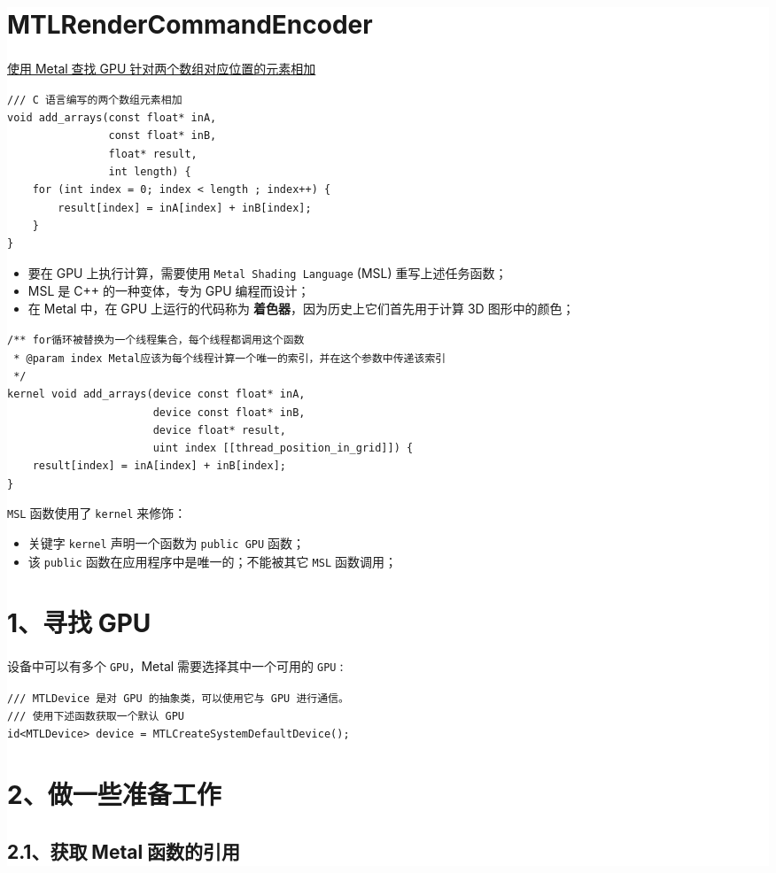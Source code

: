 # MTLRenderCommandEncoder

[使用 Metal 查找 GPU 针对两个数组对应位置的元素相加](https://developer.apple.com/documentation/metal/basic_tasks_and_concepts/performing_calculations_on_a_gpu)

```
/// C 语言编写的两个数组元素相加
void add_arrays(const float* inA,
                const float* inB,
                float* result,
                int length) {
    for (int index = 0; index < length ; index++) {
        result[index] = inA[index] + inB[index];
    }
}
```

* 要在 GPU 上执行计算，需要使用 `Metal Shading Language` (MSL) 重写上述任务函数；
* MSL 是 C++ 的一种变体，专为 GPU 编程而设计；
* 在 Metal 中，在 GPU 上运行的代码称为 __着色器__，因为历史上它们首先用于计算 3D 图形中的颜色；

```
/** for循环被替换为一个线程集合，每个线程都调用这个函数
 * @param index Metal应该为每个线程计算一个唯一的索引，并在这个参数中传递该索引
 */
kernel void add_arrays(device const float* inA,
                       device const float* inB,
                       device float* result,
                       uint index [[thread_position_in_grid]]) {
    result[index] = inA[index] + inB[index];
}
```

`MSL` 函数使用了  `kernel` 来修饰：
* 关键字 `kernel` 声明一个函数为 `public GPU` 函数；
* 该 `public` 函数在应用程序中是唯一的；不能被其它 `MSL` 函数调用；

# 1、寻找 GPU

设备中可以有多个 `GPU`，Metal 需要选择其中一个可用的 `GPU` :

```
/// MTLDevice 是对 GPU 的抽象类，可以使用它与 GPU 进行通信。
/// 使用下述函数获取一个默认 GPU 
id<MTLDevice> device = MTLCreateSystemDefaultDevice();
```

# 2、做一些准备工作

## 2.1、获取 Metal 函数的引用
